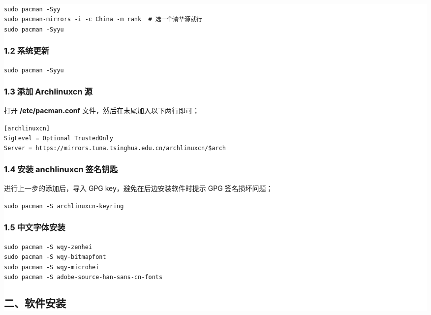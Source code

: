 ```shell
sudo pacman -Syy
sudo pacman-mirrors -i -c China -m rank  # 选一个清华源就行
sudo pacman -Syyu
```



### 1.2 系统更新



```shell
sudo pacman -Syyu
```



### 1.3 添加 Archlinuxcn 源



打开 **/etc/pacman.conf** 文件，然后在末尾加入以下两行即可；



```.profile
[archlinuxcn]
SigLevel = Optional TrustedOnly
Server = https://mirrors.tuna.tsinghua.edu.cn/archlinuxcn/$arch
```



### 1.4 安装 anchlinuxcn 签名钥匙



进行上一步的添加后，导入 GPG key，避免在后边安装软件时提示 GPG 签名损坏问题；



```shell
sudo pacman -S archlinuxcn-keyring
```



### 1.5 中文字体安装



```shell
sudo pacman -S wqy-zenhei
sudo pacman -S wqy-bitmapfont
sudo pacman -S wqy-microhei
sudo pacman -S adobe-source-han-sans-cn-fonts
```



## 二、软件安装


